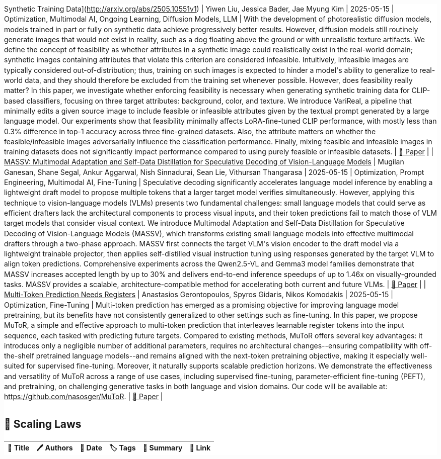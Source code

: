   Synthetic Training Data](http://arxiv.org/abs/2505.10551v1) | Yiwen Liu, Jessica Bader, Jae Myung Kim | 2025-05-15 | Optimization, Multimodal AI, Ongoing Learning, Diffusion Models, LLM | With the development of photorealistic diffusion models, models trained in part or fully on synthetic data achieve progressively better results. However, diffusion models still routinely generate images that would not exist in reality, such as a dog floating above the ground or with unrealistic texture artifacts. We define the concept of feasibility as whether attributes in a synthetic image could realistically exist in the real-world domain; synthetic images containing attributes that violate this criterion are considered infeasible. Intuitively, infeasible images are typically considered out-of-distribution; thus, training on such images is expected to hinder a model's ability to generalize to real-world data, and they should therefore be excluded from the training set whenever possible. However, does feasibility really matter? In this paper, we investigate whether enforcing feasibility is necessary when generating synthetic training data for CLIP-based classifiers, focusing on three target attributes: background, color, and texture. We introduce VariReal, a pipeline that minimally edits a given source image to include feasible or infeasible attributes given by the textual prompt generated by a large language model. Our experiments show that feasibility minimally affects LoRA-fine-tuned CLIP performance, with mostly less than 0.3% difference in top-1 accuracy across three fine-grained datasets. Also, the attribute matters on whether the feasible/infeasible images adversarially influence the classification performance. Finally, mixing feasible and infeasible images in training datasets does not significantly impact performance compared to using purely feasible or infeasible datasets. | [🔗 Paper](http://arxiv.org/abs/2505.10551v1) |
| [MASSV: Multimodal Adaptation and Self-Data Distillation for Speculative
  Decoding of Vision-Language Models](http://arxiv.org/abs/2505.10526v1) | Mugilan Ganesan, Shane Segal, Ankur Aggarwal, Nish Sinnadurai, Sean Lie, Vithursan Thangarasa | 2025-05-15 | Optimization, Prompt Engineering, Multimodal AI, Fine-Tuning | Speculative decoding significantly accelerates language model inference by enabling a lightweight draft model to propose multiple tokens that a larger target model verifies simultaneously. However, applying this technique to vision-language models (VLMs) presents two fundamental challenges: small language models that could serve as efficient drafters lack the architectural components to process visual inputs, and their token predictions fail to match those of VLM target models that consider visual context. We introduce Multimodal Adaptation and Self-Data Distillation for Speculative Decoding of Vision-Language Models (MASSV), which transforms existing small language models into effective multimodal drafters through a two-phase approach. MASSV first connects the target VLM's vision encoder to the draft model via a lightweight trainable projector, then applies self-distilled visual instruction tuning using responses generated by the target VLM to align token predictions. Comprehensive experiments across the Qwen2.5-VL and Gemma3 model families demonstrate that MASSV increases accepted length by up to 30% and delivers end-to-end inference speedups of up to 1.46x on visually-grounded tasks. MASSV provides a scalable, architecture-compatible method for accelerating both current and future VLMs. | [🔗 Paper](http://arxiv.org/abs/2505.10526v1) |
| [Multi-Token Prediction Needs Registers](http://arxiv.org/abs/2505.10518v1) | Anastasios Gerontopoulos, Spyros Gidaris, Nikos Komodakis | 2025-05-15 | Optimization, Fine-Tuning | Multi-token prediction has emerged as a promising objective for improving language model pretraining, but its benefits have not consistently generalized to other settings such as fine-tuning. In this paper, we propose MuToR, a simple and effective approach to multi-token prediction that interleaves learnable register tokens into the input sequence, each tasked with predicting future targets. Compared to existing methods, MuToR offers several key advantages: it introduces only a negligible number of additional parameters, requires no architectural changes--ensuring compatibility with off-the-shelf pretrained language models--and remains aligned with the next-token pretraining objective, making it especially well-suited for supervised fine-tuning. Moreover, it naturally supports scalable prediction horizons. We demonstrate the effectiveness and versatility of MuToR across a range of use cases, including supervised fine-tuning, parameter-efficient fine-tuning (PEFT), and pretraining, on challenging generative tasks in both language and vision domains. Our code will be available at: https://github.com/nasosger/MuToR. | [🔗 Paper](http://arxiv.org/abs/2505.10518v1) |
## 🔹 Scaling Laws

| 📄 Title | 🖊 Authors | 📅 Date | 🏷 Tags | 📜 Summary | 🔗 Link |
|---------|---------|---------|---------|---------|---------|
